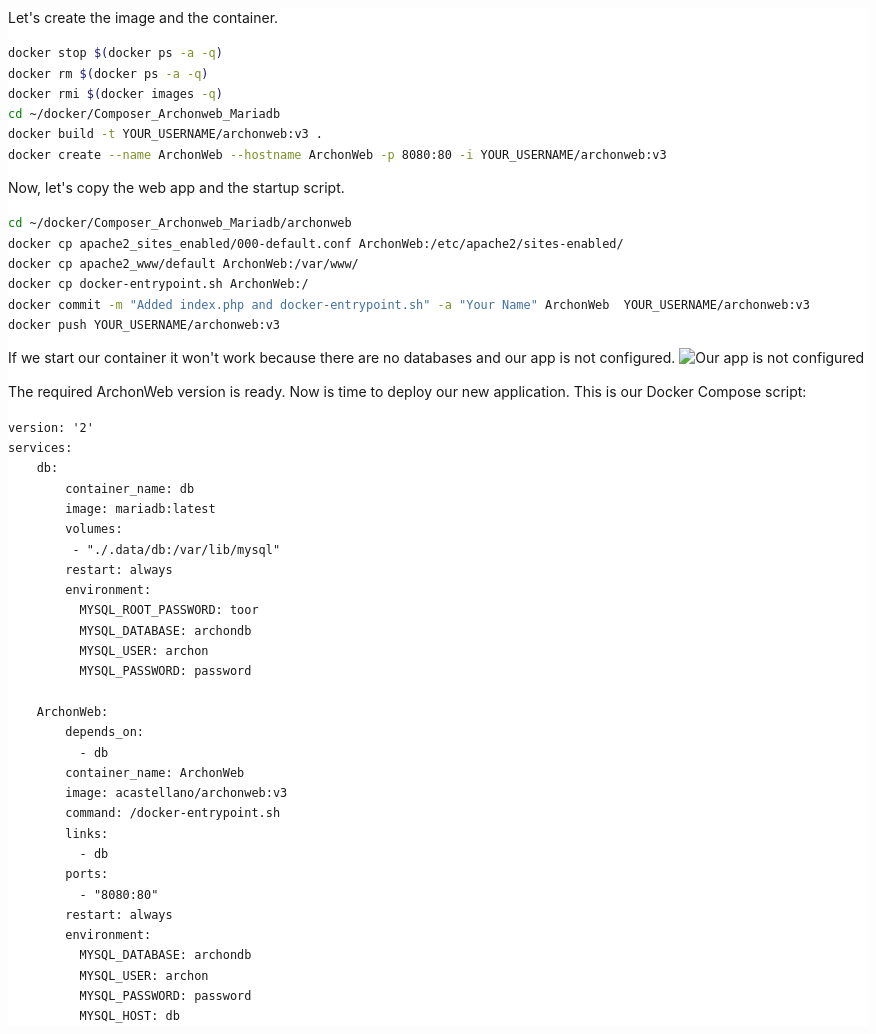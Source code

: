 Let's create the image and the container.
``` bash
docker stop $(docker ps -a -q)
docker rm $(docker ps -a -q)
docker rmi $(docker images -q)
cd ~/docker/Composer_Archonweb_Mariadb
docker build -t YOUR_USERNAME/archonweb:v3 .
docker create --name ArchonWeb --hostname ArchonWeb -p 8080:80 -i YOUR_USERNAME/archonweb:v3
```

Now, let's copy the web app and the startup script.
``` bash
cd ~/docker/Composer_Archonweb_Mariadb/archonweb
docker cp apache2_sites_enabled/000-default.conf ArchonWeb:/etc/apache2/sites-enabled/
docker cp apache2_www/default ArchonWeb:/var/www/
docker cp docker-entrypoint.sh ArchonWeb:/
docker commit -m "Added index.php and docker-entrypoint.sh" -a "Your Name" ArchonWeb  YOUR_USERNAME/archonweb:v3
docker push YOUR_USERNAME/archonweb:v3
```

If we start our container it won't work because there are no databases and our app is not configured.
![Our app is not configured](/images/archonwebv3_index_not_configured.png)

The required ArchonWeb version is ready. Now is time to deploy our new application. This is our Docker Compose script:
```
version: '2'
services:
    db:
        container_name: db
        image: mariadb:latest
        volumes:
         - "./.data/db:/var/lib/mysql"
        restart: always
        environment:
          MYSQL_ROOT_PASSWORD: toor
          MYSQL_DATABASE: archondb
          MYSQL_USER: archon
          MYSQL_PASSWORD: password

    ArchonWeb:
        depends_on:
          - db
        container_name: ArchonWeb
        image: acastellano/archonweb:v3
        command: /docker-entrypoint.sh
        links: 
          - db
        ports:
          - "8080:80"
        restart: always
        environment:
          MYSQL_DATABASE: archondb
          MYSQL_USER: archon
          MYSQL_PASSWORD: password
          MYSQL_HOST: db
```
